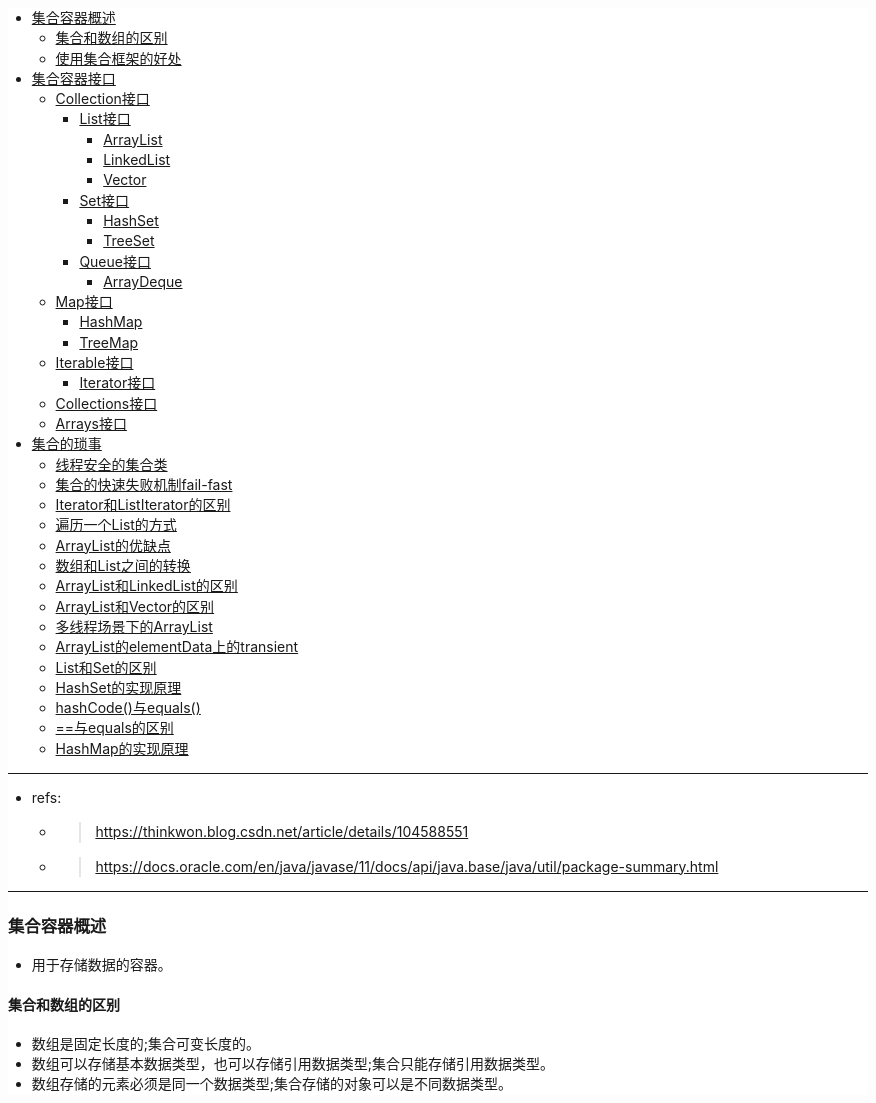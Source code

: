 - [集合容器概述](#集合容器概述)
    * [集合和数组的区别](#集合和数组的区别)
    * [使用集合框架的好处](#使用集合框架的好处)
- [集合容器接口](#集合容器接口)
    * [Collection接口](#Collection接口)
        * [List接口](#List接口)
            * [ArrayList](#ArrayList)
            * [LinkedList](#LinkedList)
            * [Vector](#Vector)
        * [Set接口](#Set接口)
            * [HashSet](#HashSet)
            * [TreeSet](#TreeSet)
        * [Queue接口](#Queue接口)
            * [ArrayDeque](#ArrayDeque)
    * [Map接口](#Map接口)
        * [HashMap](#HashMap)
        * [TreeMap](#TreeMap)
    * [Iterable接口](#Iterable接口)
        * [Iterator接口](#Iterator接口)
    * [Collections接口](#Collections接口)
    * [Arrays接口](#Arrays接口)
- [集合的琐事](#集合的琐事)
    * [线程安全的集合类](#线程安全的集合类)
    * [集合的快速失败机制fail-fast](#集合的快速失败机制fail-fast)
    * [Iterator和ListIterator的区别](#Iterator和ListIterator的区别)
    * [遍历一个List的方式](#遍历一个List的方式)
    * [ArrayList的优缺点](#ArrayList的优缺点)
    * [数组和List之间的转换](#数组和List之间的转换)
    * [ArrayList和LinkedList的区别](#ArrayList和LinkedList的区别)
    * [ArrayList和Vector的区别](#ArrayList和Vector的区别)
    * [多线程场景下的ArrayList](#多线程场景下的ArrayList)
    * [ArrayList的elementData上的transient](#ArrayList的elementData上的transient)
    * [List和Set的区别](#List和Set的区别)
    * [HashSet的实现原理](#HashSet的实现原理)
    * [hashCode()与equals()](#hashCode()与equals())
    * [==与equals的区别](#==与equals的区别)
    * [HashMap的实现原理](#HashMap的实现原理)

---
* refs:
    * > https://thinkwon.blog.csdn.net/article/details/104588551
    * > https://docs.oracle.com/en/java/javase/11/docs/api/java.base/java/util/package-summary.html
---

### 集合容器概述
* 用于存储数据的容器。

#### 集合和数组的区别
* 数组是固定长度的;集合可变长度的。
* 数组可以存储基本数据类型，也可以存储引用数据类型;集合只能存储引用数据类型。
* 数组存储的元素必须是同一个数据类型;集合存储的对象可以是不同数据类型。
